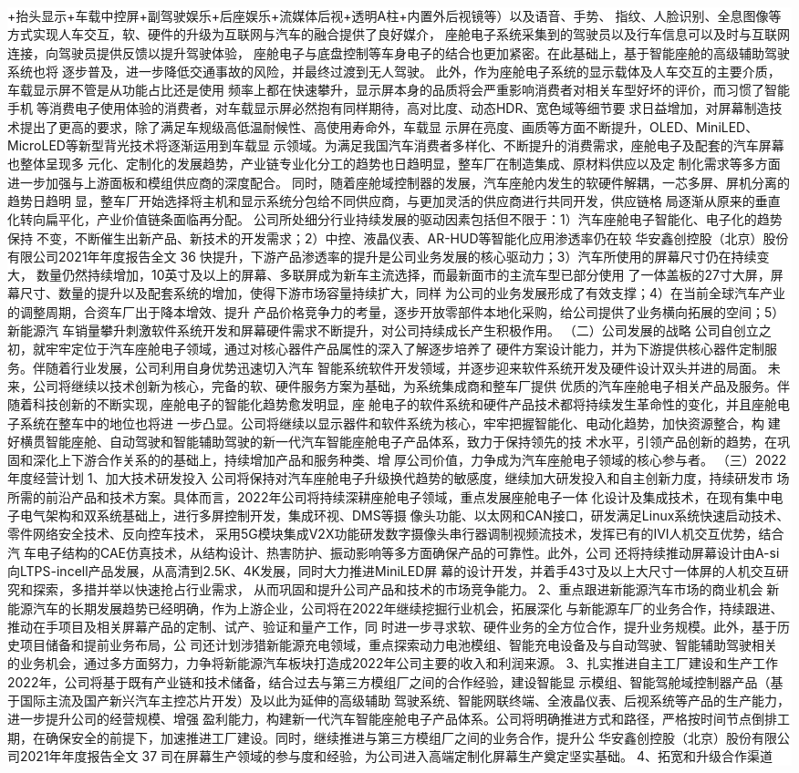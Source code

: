 +抬头显示+车载中控屏+副驾驶娱乐+后座娱乐+流媒体后视+透明A柱+内置外后视镜等）以及语音、手势、
指纹、人脸识别、全息图像等方式实现人车交互，软、硬件的升级为互联网与汽车的融合提供了良好媒介，
座舱电子系统采集到的驾驶员以及行车信息可以及时与互联网连接，向驾驶员提供反馈以提升驾驶体验，
座舱电子与底盘控制等车身电子的结合也更加紧密。在此基础上，基于智能座舱的高级辅助驾驶系统也将
逐步普及，进一步降低交通事故的风险，并最终过渡到无人驾驶。
此外，作为座舱电子系统的显示载体及人车交互的主要介质，车载显示屏不管是从功能占比还是使用
频率上都在快速攀升，显示屏本身的品质将会严重影响消费者对相关车型好坏的评价，而习惯了智能手机
等消费电子使用体验的消费者，对车载显示屏必然抱有同样期待，高对比度、动态HDR、宽色域等细节要
求日益增加，对屏幕制造技术提出了更高的要求，除了满足车规级高低温耐候性、高使用寿命外，车载显
示屏在亮度、画质等方面不断提升，OLED、MiniLED、MicroLED等新型背光技术将逐渐运用到车载显
示领域。为满足我国汽车消费者多样化、不断提升的消费需求，座舱电子及配套的汽车屏幕也整体呈现多
元化、定制化的发展趋势，产业链专业化分工的趋势也日趋明显，整车厂在制造集成、原材料供应以及定
制化需求等多方面进一步加强与上游面板和模组供应商的深度配合。
同时，随着座舱域控制器的发展，汽车座舱内发生的软硬件解耦，一芯多屏、屏机分离的趋势日趋明
显，整车厂开始选择将主机和显示系统分包给不同供应商，与更加灵活的供应商进行共同开发，供应链格
局逐渐从原来的垂直化转向扁平化，产业价值链条面临再分配。
公司所处细分行业持续发展的驱动因素包括但不限于：1）汽车座舱电子智能化、电子化的趋势保持
不变，不断催生出新产品、新技术的开发需求；2）中控、液晶仪表、AR-HUD等智能化应用渗透率仍在较
华安鑫创控股（北京）股份有限公司2021年年度报告全文
36
快提升，下游产品渗透率的提升是公司业务发展的核心驱动力；3）汽车所使用的屏幕尺寸仍在持续变大，
数量仍然持续增加，10英寸及以上的屏幕、多联屏成为新车主流选择，而最新面市的主流车型已部分使用
了一体盖板的27寸大屏，屏幕尺寸、数量的提升以及配套系统的增加，使得下游市场容量持续扩大，同样
为公司的业务发展形成了有效支撑；4）在当前全球汽车产业的调整周期，合资车厂出于降本增效、提升
产品价格竞争力的考量，逐步开放零部件本地化采购，给公司提供了业务横向拓展的空间；5）新能源汽
车销量攀升刺激软件系统开发和屏幕硬件需求不断提升，对公司持续成长产生积极作用。
（二）公司发展的战略
公司自创立之初，就牢牢定位于汽车座舱电子领域，通过对核心器件产品属性的深入了解逐步培养了
硬件方案设计能力，并为下游提供核心器件定制服务。伴随着行业发展，公司利用自身优势迅速切入汽车
智能系统软件开发领域，并逐步迎来软件系统开发及硬件设计双头并进的局面。
未来，公司将继续以技术创新为核心，完备的软、硬件服务方案为基础，为系统集成商和整车厂提供
优质的汽车座舱电子相关产品及服务。伴随着科技创新的不断实现，座舱电子的智能化趋势愈发明显，座
舱电子的软件系统和硬件产品技术都将持续发生革命性的变化，并且座舱电子系统在整车中的地位也将进
一步凸显。公司将继续以显示器件和软件系统为核心，牢牢把握智能化、电动化趋势，加快资源整合，构
建好横贯智能座舱、自动驾驶和智能辅助驾驶的新一代汽车智能座舱电子产品体系，致力于保持领先的技
术水平，引领产品创新的趋势，在巩固和深化上下游合作关系的的基础上，持续增加产品和服务种类、增
厚公司价值，力争成为汽车座舱电子领域的核心参与者。
（三）2022年度经营计划
1、加大技术研发投入
公司将保持对汽车座舱电子升级换代趋势的敏感度，继续加大研发投入和自主创新力度，持续研发市
场所需的前沿产品和技术方案。具体而言，2022年公司将持续深耕座舱电子领域，重点发展座舱电子一体
化设计及集成技术，在现有集中电子电气架构和双系统基础上，进行多屏控制开发，集成环视、DMS等摄
像头功能、以太网和CAN接口，研发满足Linux系统快速启动技术、零件网络安全技术、反向控车技术，
采用5G模块集成V2X功能研发数字摄像头串行器调制视频流技术，发挥已有的IVI人机交互优势，结合汽
车电子结构的CAE仿真技术，从结构设计、热害防护、振动影响等多方面确保产品的可靠性。此外，公司
还将持续推动屏幕设计由A-si向LTPS-incell产品发展，从高清到2.5K、4K发展，同时大力推进MiniLED屏
幕的设计开发，并着手43寸及以上大尺寸一体屏的人机交互研究和探索，多措并举以快速抢占行业需求，
从而巩固和提升公司产品和技术的市场竞争能力。
2、重点跟进新能源汽车市场的商业机会
新能源汽车的长期发展趋势已经明确，作为上游企业，公司将在2022年继续挖掘行业机会，拓展深化
与新能源车厂的业务合作，持续跟进、推动在手项目及相关屏幕产品的定制、试产、验证和量产工作，同
时进一步寻求软、硬件业务的全方位合作，提升业务规模。此外，基于历史项目储备和提前业务布局，公
司还计划涉猎新能源充电领域，重点探索动力电池模组、智能充电设备及与自动驾驶、智能辅助驾驶相关
的业务机会，通过多方面努力，力争将新能源汽车板块打造成2022年公司主要的收入和利润来源。
3、扎实推进自主工厂建设和生产工作
2022年，公司将基于既有产业链和技术储备，结合过去与第三方模组厂之间的合作经验，建设智能显
示模组、智能驾舱域控制器产品（基于国际主流及国产新兴汽车主控芯片开发）及以此为延伸的高级辅助
驾驶系统、智能网联终端、全液晶仪表、后视系统等产品的生产能力，进一步提升公司的经营规模、增强
盈利能力，构建新一代汽车智能座舱电子产品体系。公司将明确推进方式和路径，严格按时间节点倒排工
期，在确保安全的前提下，加速推进工厂建设。同时，继续推进与第三方模组厂之间的业务合作，提升公
华安鑫创控股（北京）股份有限公司2021年年度报告全文
37
司在屏幕生产领域的参与度和经验，为公司进入高端定制化屏幕生产奠定坚实基础。
4、拓宽和升级合作渠道